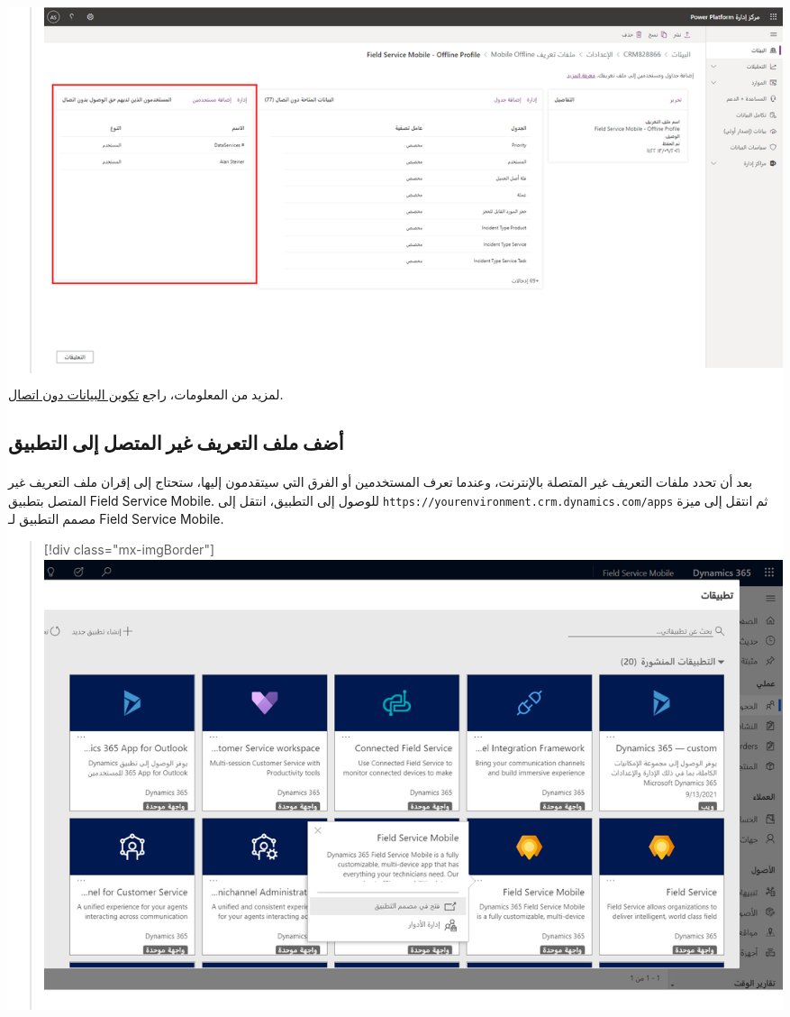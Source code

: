> [![لقطة شاشة لمركز إدارة Field Service Mobile Microsoft Power Platform مع تمييز الأشخاص الذين لديهم إمكانية الوصول دون اتصال.](../media/3-06-people.png)](../media/3-06-people.png#lightbox)

لمزيد من المعلومات، راجع [تكوين البيانات دون اتصال](/dynamics365/field-service/mobile-power-app-system-offline#add-users-and-teams-to-the-offline-profile/?azure-portal=true).

## <a name="add-the-offline-profile-to-the-app"></a>أضف ملف التعريف غير المتصل إلى التطبيق

بعد أن تحدد ملفات التعريف غير المتصلة بالإنترنت، وعندما تعرف المستخدمين أو الفرق التي سيتقدمون إليها، ستحتاج إلى إقران ملف التعريف غير المتصل بتطبيق Field Service Mobile. للوصول إلى التطبيق، انتقل إلى `https://yourenvironment.crm.dynamics.com/apps` ثم انتقل إلى ميزة مصمم التطبيق لـ Field Service Mobile.

> [!div class="mx-imgBorder"]
> [![لقطة شاشة لصفحة تطبيقات Dynamics 365 المنشورة.](../media/3-07-apps.png)](../media/3-07-apps.png#lightbox)
